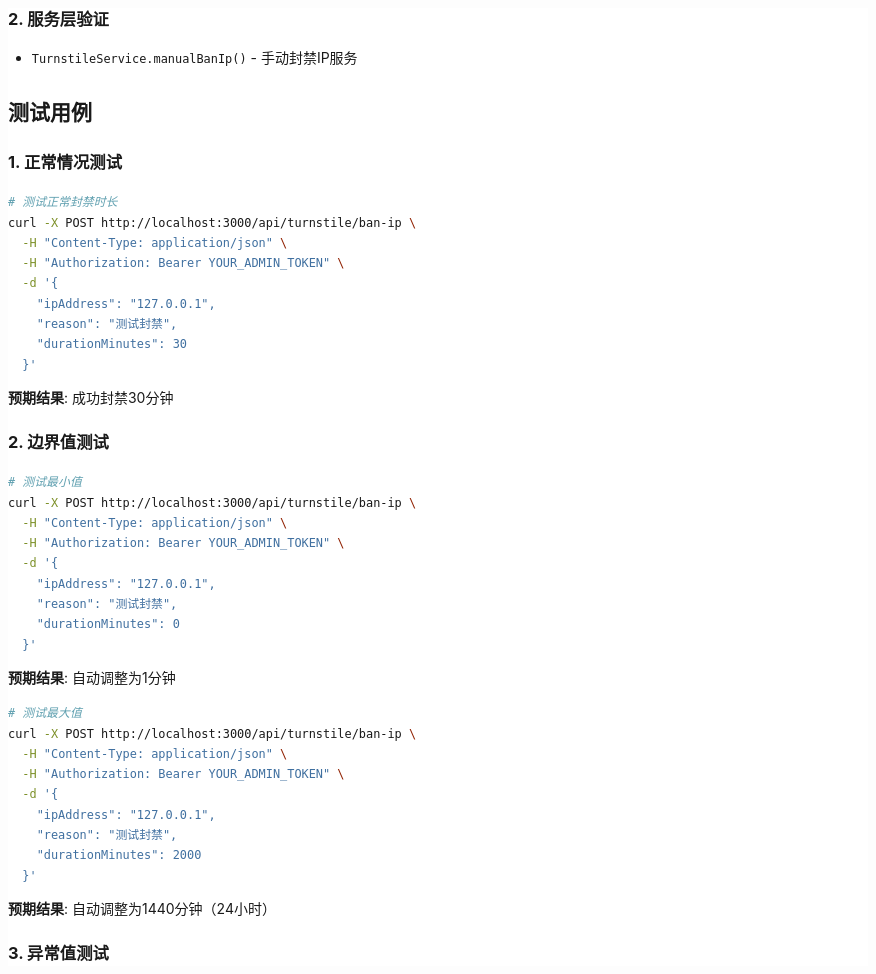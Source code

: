 ### 2. 服务层验证

- `TurnstileService.manualBanIp()` - 手动封禁IP服务

## 测试用例

### 1. 正常情况测试

```bash
# 测试正常封禁时长
curl -X POST http://localhost:3000/api/turnstile/ban-ip \
  -H "Content-Type: application/json" \
  -H "Authorization: Bearer YOUR_ADMIN_TOKEN" \
  -d '{
    "ipAddress": "127.0.0.1",
    "reason": "测试封禁",
    "durationMinutes": 30
  }'
```

**预期结果**: 成功封禁30分钟

### 2. 边界值测试

```bash
# 测试最小值
curl -X POST http://localhost:3000/api/turnstile/ban-ip \
  -H "Content-Type: application/json" \
  -H "Authorization: Bearer YOUR_ADMIN_TOKEN" \
  -d '{
    "ipAddress": "127.0.0.1",
    "reason": "测试封禁",
    "durationMinutes": 0
  }'
```

**预期结果**: 自动调整为1分钟

```bash
# 测试最大值
curl -X POST http://localhost:3000/api/turnstile/ban-ip \
  -H "Content-Type: application/json" \
  -H "Authorization: Bearer YOUR_ADMIN_TOKEN" \
  -d '{
    "ipAddress": "127.0.0.1",
    "reason": "测试封禁",
    "durationMinutes": 2000
  }'
```

**预期结果**: 自动调整为1440分钟（24小时）

### 3. 异常值测试
